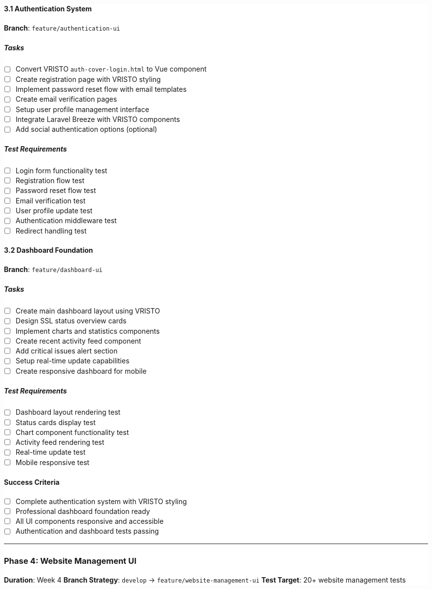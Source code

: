 #### 3.1 Authentication System
**Branch**: `feature/authentication-ui`

##### Tasks
- [ ] Convert VRISTO `auth-cover-login.html` to Vue component
- [ ] Create registration page with VRISTO styling
- [ ] Implement password reset flow with email templates
- [ ] Create email verification pages
- [ ] Setup user profile management interface
- [ ] Integrate Laravel Breeze with VRISTO components
- [ ] Add social authentication options (optional)

##### Test Requirements
- [ ] Login form functionality test
- [ ] Registration flow test
- [ ] Password reset flow test
- [ ] Email verification test
- [ ] User profile update test
- [ ] Authentication middleware test
- [ ] Redirect handling test

#### 3.2 Dashboard Foundation
**Branch**: `feature/dashboard-ui`

##### Tasks
- [ ] Create main dashboard layout using VRISTO
- [ ] Design SSL status overview cards
- [ ] Implement charts and statistics components
- [ ] Create recent activity feed component
- [ ] Add critical issues alert section
- [ ] Setup real-time update capabilities
- [ ] Create responsive dashboard for mobile

##### Test Requirements
- [ ] Dashboard layout rendering test
- [ ] Status cards display test
- [ ] Chart component functionality test
- [ ] Activity feed rendering test
- [ ] Real-time update test
- [ ] Mobile responsive test

#### Success Criteria
- [ ] Complete authentication system with VRISTO styling
- [ ] Professional dashboard foundation ready
- [ ] All UI components responsive and accessible
- [ ] Authentication and dashboard tests passing

---

### Phase 4: Website Management UI
**Duration**: Week 4
**Branch Strategy**: `develop` → `feature/website-management-ui`
**Test Target**: 20+ website management tests
